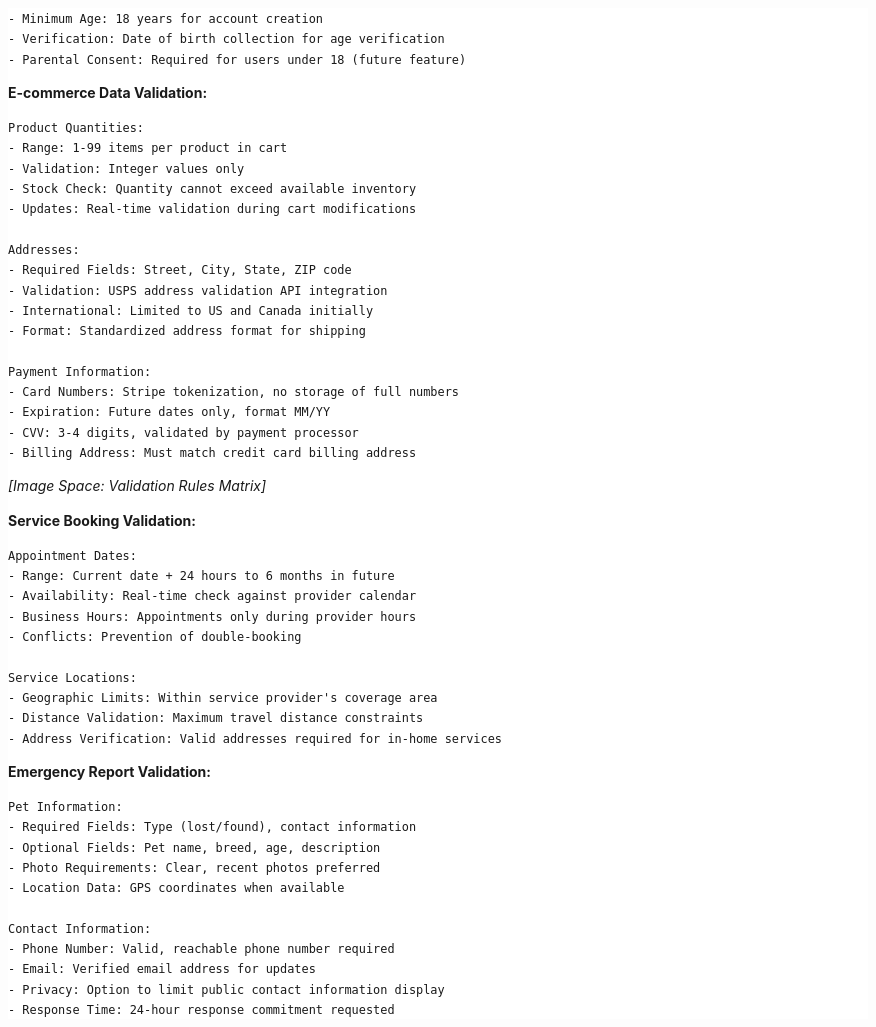 ```
- Minimum Age: 18 years for account creation
- Verification: Date of birth collection for age verification
- Parental Consent: Required for users under 18 (future feature)
```

**E-commerce Data Validation:**
```
Product Quantities:
- Range: 1-99 items per product in cart
- Validation: Integer values only
- Stock Check: Quantity cannot exceed available inventory
- Updates: Real-time validation during cart modifications

Addresses:
- Required Fields: Street, City, State, ZIP code
- Validation: USPS address validation API integration
- International: Limited to US and Canada initially
- Format: Standardized address format for shipping

Payment Information:
- Card Numbers: Stripe tokenization, no storage of full numbers
- Expiration: Future dates only, format MM/YY
- CVV: 3-4 digits, validated by payment processor
- Billing Address: Must match credit card billing address
```

*[Image Space: Validation Rules Matrix]*

**Service Booking Validation:**
```
Appointment Dates:
- Range: Current date + 24 hours to 6 months in future
- Availability: Real-time check against provider calendar
- Business Hours: Appointments only during provider hours
- Conflicts: Prevention of double-booking

Service Locations:
- Geographic Limits: Within service provider's coverage area
- Distance Validation: Maximum travel distance constraints
- Address Verification: Valid addresses required for in-home services
```

**Emergency Report Validation:**
```
Pet Information:
- Required Fields: Type (lost/found), contact information
- Optional Fields: Pet name, breed, age, description
- Photo Requirements: Clear, recent photos preferred
- Location Data: GPS coordinates when available

Contact Information:
- Phone Number: Valid, reachable phone number required
- Email: Verified email address for updates
- Privacy: Option to limit public contact information display
- Response Time: 24-hour response commitment requested
```
